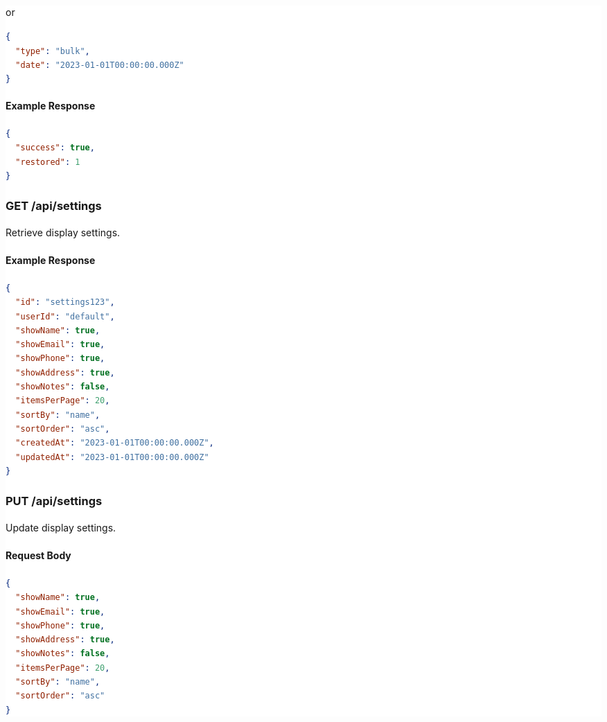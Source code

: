 or

```json
{
  "type": "bulk",
  "date": "2023-01-01T00:00:00.000Z"
}
```

#### Example Response
```json
{
  "success": true,
  "restored": 1
}
```

### GET /api/settings
Retrieve display settings.

#### Example Response
```json
{
  "id": "settings123",
  "userId": "default",
  "showName": true,
  "showEmail": true,
  "showPhone": true,
  "showAddress": true,
  "showNotes": false,
  "itemsPerPage": 20,
  "sortBy": "name",
  "sortOrder": "asc",
  "createdAt": "2023-01-01T00:00:00.000Z",
  "updatedAt": "2023-01-01T00:00:00.000Z"
}
```

### PUT /api/settings
Update display settings.

#### Request Body
```json
{
  "showName": true,
  "showEmail": true,
  "showPhone": true,
  "showAddress": true,
  "showNotes": false,
  "itemsPerPage": 20,
  "sortBy": "name",
  "sortOrder": "asc"
}
```
